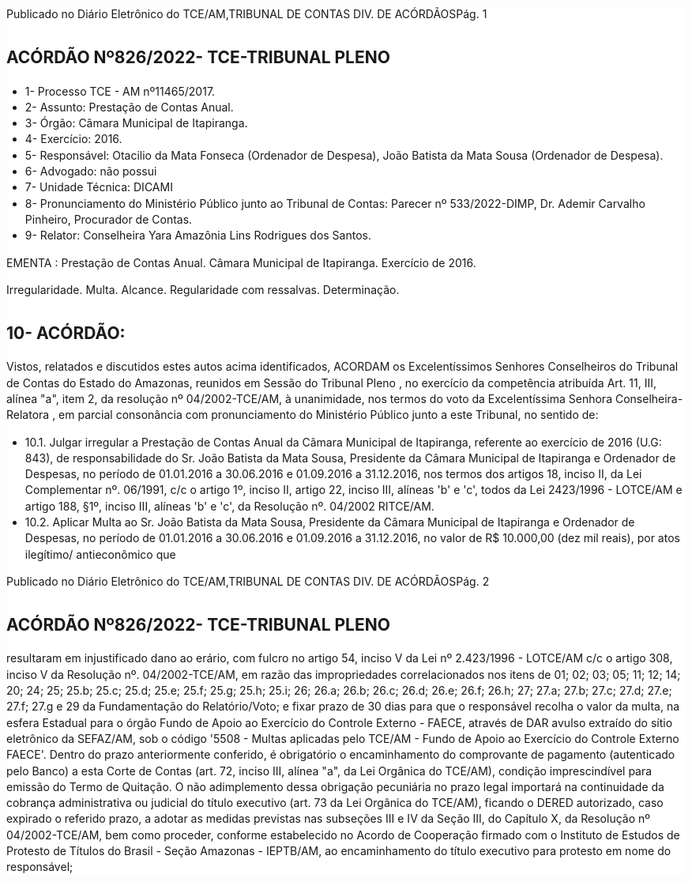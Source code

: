 Publicado  no  Diário  Eletrônico do TCE/AM,TRIBUNAL DE CONTAS DIV. DE ACÓRDÃOSPág. 1

## ACÓRDÃO Nº826/2022- TCE-TRIBUNAL PLENO

- 1- Processo TCE - AM nº11465/2017.
- 2- Assunto: Prestação de Contas Anual.
- 3- Órgão: Câmara Municipal de Itapiranga.
- 4- Exercício: 2016.
- 5- Responsável: Otacilio  da  Mata  Fonseca  (Ordenador  de  Despesa),  João  Batista  da Mata Sousa (Ordenador de Despesa).
- 6- Advogado: não possui
- 7- Unidade Técnica: DICAMI
- 8- Pronunciamento  do  Ministério  Público  junto  ao  Tribunal  de  Contas: Parecer  nº 533/2022-DIMP, Dr. Ademir Carvalho Pinheiro, Procurador de Contas.
- 9- Relator: Conselheira Yara Amazônia Lins Rodrigues dos Santos.

EMENTA : Prestação  de  Contas  Anual. Câmara Municipal de Itapiranga. Exercício de 2016.

Irregularidade.  Multa.  Alcance.  Regularidade  com ressalvas. Determinação.

## 10-  ACÓRDÃO:

Vistos, relatados e discutidos estes autos acima identificados, ACORDAM os Excelentíssimos Senhores Conselheiros do Tribunal de Contas do Estado do Amazonas, reunidos em Sessão do Tribunal Pleno , no exercício da competência atribuída Art. 11, III, alínea "a", item 2, da resolução nº 04/2002-TCE/AM, à unanimidade, nos termos do voto da Excelentíssima Senhora Conselheira-Relatora , em parcial consonância com pronunciamento do Ministério Público junto a este Tribunal, no sentido de:

- 10.1. Julgar irregular a  Prestação de Contas Anual da Câmara Municipal de Itapiranga, referente ao exercício de 2016 (U.G: 843), de responsabilidade do Sr. João Batista da Mata Sousa, Presidente da Câmara Municipal de Itapiranga  e  Ordenador  de  Despesas,  no  período  de  01.01.2016  a 30.06.2016 e 01.09.2016 a 31.12.2016, nos termos dos artigos 18, inciso II,  da  Lei  Complementar nº. 06/1991, c/c o artigo 1º, inciso II, artigo 22, inciso III, alíneas 'b' e 'c', todos da Lei 2423/1996 - LOTCE/AM e artigo 188,  §1º,  inciso  III,  alíneas  'b'  e  'c',  da  Resolução  nº.  04/2002  RITCE/AM.
- 10.2. Aplicar Multa ao  Sr. João  Batista  da  Mata  Sousa, Presidente  da Câmara Municipal de Itapiranga e Ordenador de Despesas, no período de 01.01.2016  a  30.06.2016  e  01.09.2016  a  31.12.2016,  no  valor  de R$ 10.000,00 (dez mil reais), por atos ilegítimo/ antieconômico que

Publicado  no  Diário  Eletrônico do TCE/AM,TRIBUNAL DE CONTAS DIV. DE ACÓRDÃOSPág. 2

## ACÓRDÃO Nº826/2022- TCE-TRIBUNAL PLENO

resultaram em injustificado dano ao erário, com fulcro no artigo 54, inciso V  da  Lei  nº  2.423/1996  -  LOTCE/AM  c/c  o  artigo  308,  inciso  V  da Resolução nº. 04/2002-TCE/AM, em razão das impropriedades correlacionados nos itens de 01; 02; 03; 05; 11; 12; 14; 20; 24; 25; 25.b; 25.c; 25.d; 25.e; 25.f; 25.g; 25.h; 25.i; 26; 26.a; 26.b; 26.c; 26.d; 26.e; 26.f; 26.h; 27; 27.a; 27.b; 27.c; 27.d; 27.e; 27.f; 27.g e 29 da Fundamentação do Relatório/Voto; e fixar prazo de 30 dias para que o responsável recolha o  valor  da  multa,  na  esfera  Estadual  para  o  órgão  Fundo  de  Apoio  ao Exercício do Controle Externo - FAECE, através de DAR avulso extraído do sítio eletrônico da SEFAZ/AM, sob o código '5508 - Multas aplicadas pelo  TCE/AM  -  Fundo  de  Apoio  ao  Exercício  do  Controle  Externo  FAECE'.  Dentro  do  prazo  anteriormente conferido, é obrigatório o encaminhamento do comprovante de pagamento (autenticado pelo Banco)  a  esta  Corte  de  Contas  (art.  72,  inciso  III,  alínea  "a",  da  Lei Orgânica do TCE/AM), condição imprescindível para emissão do Termo de Quitação. O não adimplemento dessa obrigação pecuniária no prazo legal importará na continuidade da cobrança administrativa ou judicial do título  executivo  (art.  73  da  Lei  Orgânica  do TCE/AM), ficando o DERED autorizado, caso expirado o referido prazo, a adotar as medidas previstas nas  subseções  III  e  IV  da  Seção  III,  do  Capítulo  X,  da  Resolução  nº 04/2002-TCE/AM, bem como proceder, conforme estabelecido no Acordo de Cooperação firmado com o Instituto de Estudos de Protesto de Títulos do Brasil  -  Seção  Amazonas  - IEPTB/AM, ao encaminhamento do título executivo para protesto em nome do responsável;
